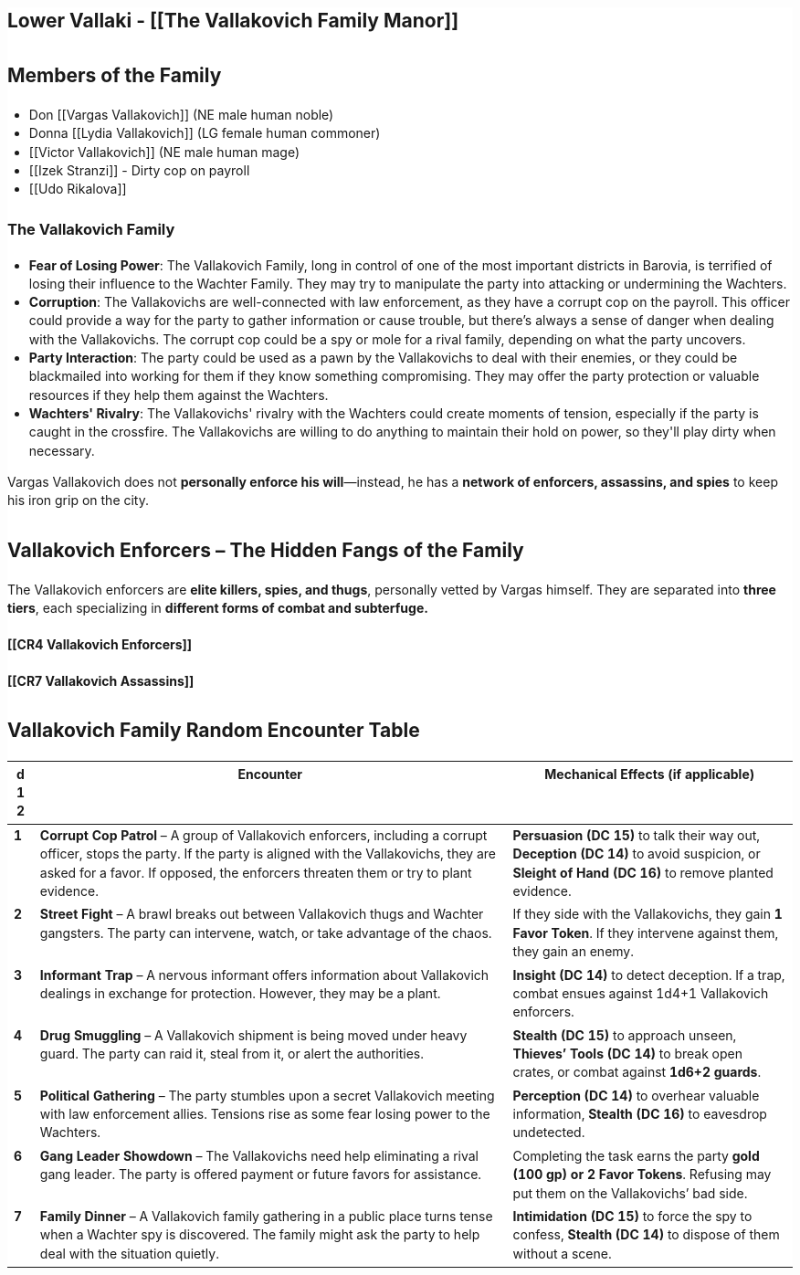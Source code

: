 ## **Lower Vallaki** - [[The Vallakovich Family Manor]]

## Members of the Family
- Don [[Vargas Vallakovich]] (NE male human noble)
- Donna [[Lydia Vallakovich]] (LG female human commoner)
- [[Victor Vallakovich]] (NE male human mage)
- [[Izek Stranzi]] - Dirty cop on payroll
- [[Udo Rikalova]]

### **The Vallakovich Family**

- **Fear of Losing Power**: The Vallakovich Family, long in control of one of the most important districts in Barovia, is terrified of losing their influence to the Wachter Family. They may try to manipulate the party into attacking or undermining the Wachters.
- **Corruption**: The Vallakovichs are well-connected with law enforcement, as they have a corrupt cop on the payroll. This officer could provide a way for the party to gather information or cause trouble, but there’s always a sense of danger when dealing with the Vallakovichs. The corrupt cop could be a spy or mole for a rival family, depending on what the party uncovers.
- **Party Interaction**: The party could be used as a pawn by the Vallakovichs to deal with their enemies, or they could be blackmailed into working for them if they know something compromising. They may offer the party protection or valuable resources if they help them against the Wachters.
- **Wachters' Rivalry**: The Vallakovichs' rivalry with the Wachters could create moments of tension, especially if the party is caught in the crossfire. The Vallakovichs are willing to do anything to maintain their hold on power, so they'll play dirty when necessary.

Vargas Vallakovich does not **personally enforce his will**—instead, he has a **network of enforcers, assassins, and spies** to keep his iron grip on the city.

## **Vallakovich Enforcers – The Hidden Fangs of the Family**

The Vallakovich enforcers are **elite killers, spies, and thugs**, personally vetted by Vargas himself. They are separated into **three tiers**, each specializing in **different forms of combat and subterfuge.**

#### **[[CR4 Vallakovich Enforcers]]**
#### **[[CR7 Vallakovich Assassins]]**

## **Vallakovich Family Random Encounter Table**

| **d12** | **Encounter**                                                                                                                                                                                                                                         | **Mechanical Effects (if applicable)**                                                                                                             |
| ------- | ----------------------------------------------------------------------------------------------------------------------------------------------------------------------------------------------------------------------------------------------------- | -------------------------------------------------------------------------------------------------------------------------------------------------- |
| **1**   | **Corrupt Cop Patrol** – A group of Vallakovich enforcers, including a corrupt officer, stops the party. If the party is aligned with the Vallakovichs, they are asked for a favor. If opposed, the enforcers threaten them or try to plant evidence. | **Persuasion (DC 15)** to talk their way out, **Deception (DC 14)** to avoid suspicion, or **Sleight of Hand (DC 16)** to remove planted evidence. |
| **2**   | **Street Fight** – A brawl breaks out between Vallakovich thugs and Wachter gangsters. The party can intervene, watch, or take advantage of the chaos.                                                                                                | If they side with the Vallakovichs, they gain **1 Favor Token**. If they intervene against them, they gain an enemy.                               |
| **3**   | **Informant Trap** – A nervous informant offers information about Vallakovich dealings in exchange for protection. However, they may be a plant.                                                                                                      | **Insight (DC 14)** to detect deception. If a trap, combat ensues against 1d4+1 Vallakovich enforcers.                                             |
| **4**   | **Drug Smuggling** – A Vallakovich shipment is being moved under heavy guard. The party can raid it, steal from it, or alert the authorities.                                                                                                         | **Stealth (DC 15)** to approach unseen, **Thieves’ Tools (DC 14)** to break open crates, or combat against **1d6+2 guards**.                       |
| **5**   | **Political Gathering** – The party stumbles upon a secret Vallakovich meeting with law enforcement allies. Tensions rise as some fear losing power to the Wachters.                                                                                  | **Perception (DC 14)** to overhear valuable information, **Stealth (DC 16)** to eavesdrop undetected.                                              |
| **6**   | **Gang Leader Showdown** – The Vallakovichs need help eliminating a rival gang leader. The party is offered payment or future favors for assistance.                                                                                                  | Completing the task earns the party **gold (100 gp) or 2 Favor Tokens**. Refusing may put them on the Vallakovichs’ bad side.                      |
| **7**   | **Family Dinner** – A Vallakovich family gathering in a public place turns tense when a Wachter spy is discovered. The family might ask the party to help deal with the situation quietly.                                                            | **Intimidation (DC 15)** to force the spy to confess, **Stealth (DC 14)** to dispose of them without a scene.                                      |
